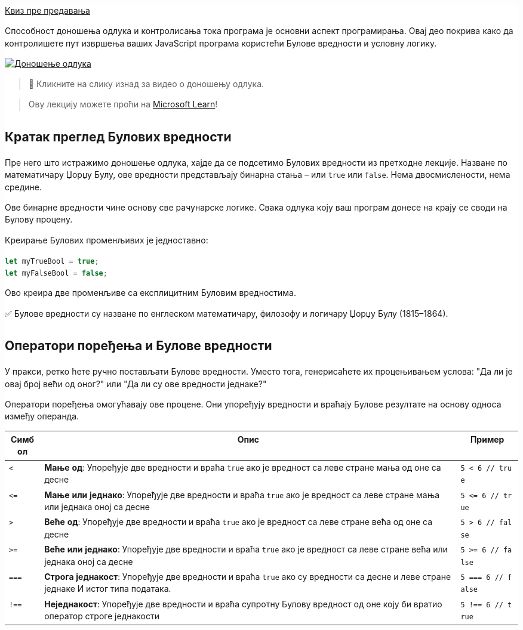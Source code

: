 [Квиз пре предавања](https://ff-quizzes.netlify.app/web/quiz/11)

Способност доношења одлука и контролисања тока програма је основни аспект програмирања. Овај део покрива како да контролишете пут извршења ваших JavaScript програма користећи Булове вредности и условну логику.

[![Доношење одлука](https://img.youtube.com/vi/SxTp8j-fMMY/0.jpg)](https://youtube.com/watch?v=SxTp8j-fMMY "Доношење одлука")

> 🎥 Кликните на слику изнад за видео о доношењу одлука.

> Ову лекцију можете проћи на [Microsoft Learn](https://docs.microsoft.com/learn/modules/web-development-101-if-else/?WT.mc_id=academic-77807-sagibbon)!

## Кратак преглед Булових вредности

Пре него што истражимо доношење одлука, хајде да се подсетимо Булових вредности из претходне лекције. Назване по математичару Џорџу Булу, ове вредности представљају бинарна стања – или `true` или `false`. Нема двосмислености, нема средине.

Ове бинарне вредности чине основу све рачунарске логике. Свака одлука коју ваш програм донесе на крају се своди на Булову процену.

Креирање Булових променљивих је једноставно:

```javascript
let myTrueBool = true;
let myFalseBool = false;
```

Ово креира две променљиве са експлицитним Буловим вредностима.

✅ Булове вредности су назване по енглеском математичару, филозофу и логичару Џорџу Булу (1815–1864).

## Оператори поређења и Булове вредности

У пракси, ретко ћете ручно постављати Булове вредности. Уместо тога, генерисаћете их процењивањем услова: "Да ли је овај број већи од оног?" или "Да ли су ове вредности једнаке?"

Оператори поређења омогућавају ове процене. Они упоређују вредности и враћају Булове резултате на основу односа између операнда.

| Симбол | Опис                                                                                                                                                   | Пример             |
| ------ | ------------------------------------------------------------------------------------------------------------------------------------------------------- | ------------------ |
| `<`    | **Мање од**: Упоређује две вредности и враћа `true` ако је вредност са леве стране мања од оне са десне                                                  | `5 < 6 // true`    |
| `<=`   | **Мање или једнако**: Упоређује две вредности и враћа `true` ако је вредност са леве стране мања или једнака оној са десне                               | `5 <= 6 // true`   |
| `>`    | **Веће од**: Упоређује две вредности и враћа `true` ако је вредност са леве стране већа од оне са десне                                                 | `5 > 6 // false`   |
| `>=`   | **Веће или једнако**: Упоређује две вредности и враћа `true` ако је вредност са леве стране већа или једнака оној са десне                               | `5 >= 6 // false`  |
| `===`  | **Строга једнакост**: Упоређује две вредности и враћа `true` ако су вредности са десне и леве стране једнаке И истог типа података.                      | `5 === 6 // false` |
| `!==`  | **Неједнакост**: Упоређује две вредности и враћа супротну Булову вредност од оне коју би вратио оператор строге једнакости                               | `5 !== 6 // true`  |
